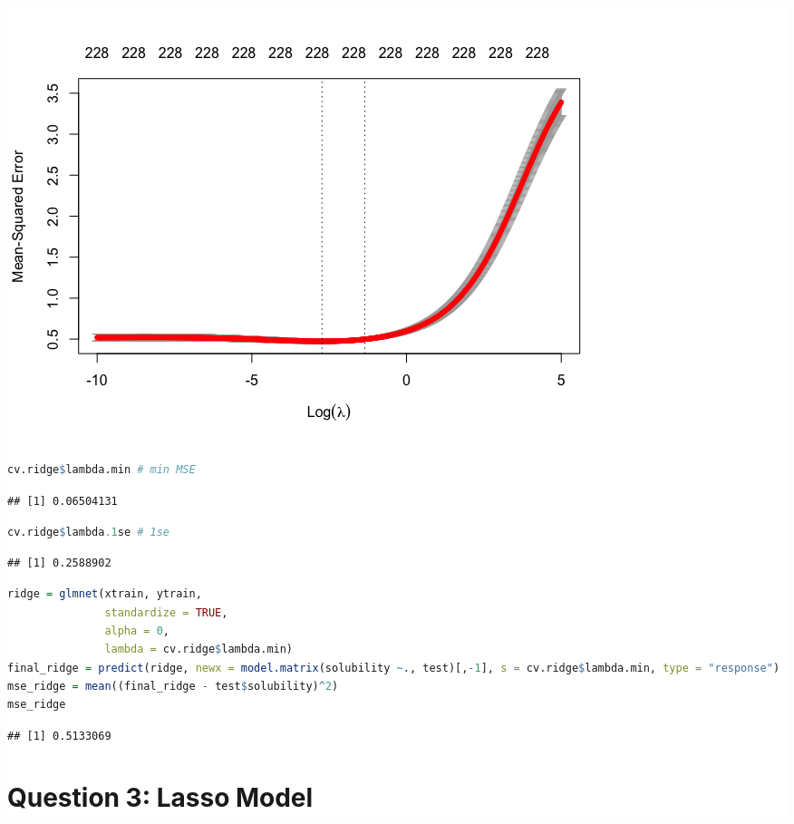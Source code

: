 ![](hw1_files/figure-gfm/unnamed-chunk-4-1.png)

``` r
cv.ridge$lambda.min # min MSE
```

    ## [1] 0.06504131

``` r
cv.ridge$lambda.1se # 1se
```

    ## [1] 0.2588902

``` r
ridge = glmnet(xtrain, ytrain, 
               standardize = TRUE,
               alpha = 0,
               lambda = cv.ridge$lambda.min)
final_ridge = predict(ridge, newx = model.matrix(solubility ~., test)[,-1], s = cv.ridge$lambda.min, type = "response")
mse_ridge = mean((final_ridge - test$solubility)^2)
mse_ridge
```

    ## [1] 0.5133069

# Question 3: Lasso Model
